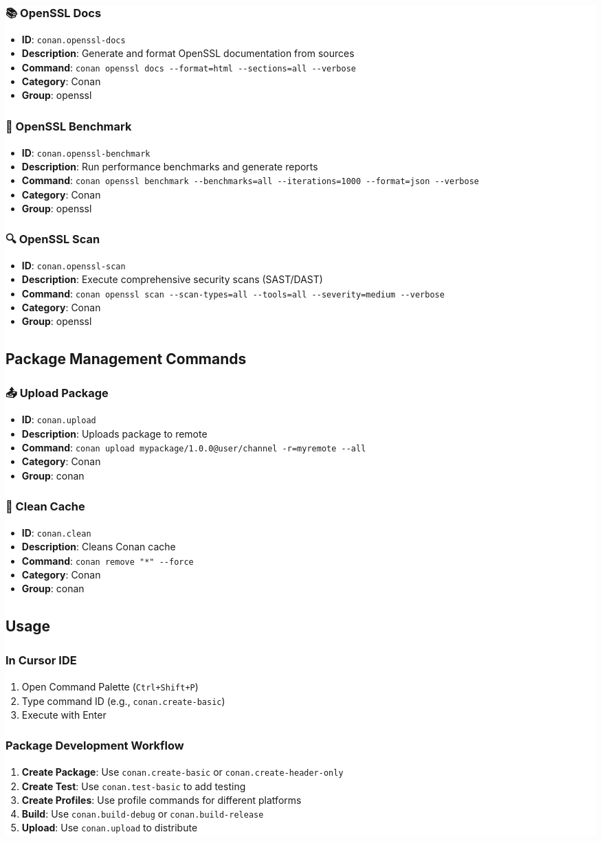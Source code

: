 ### 📚 OpenSSL Docs
- **ID**: `conan.openssl-docs`
- **Description**: Generate and format OpenSSL documentation from sources
- **Command**: `conan openssl docs --format=html --sections=all --verbose`
- **Category**: Conan
- **Group**: openssl

### 🏃 OpenSSL Benchmark
- **ID**: `conan.openssl-benchmark`
- **Description**: Run performance benchmarks and generate reports
- **Command**: `conan openssl benchmark --benchmarks=all --iterations=1000 --format=json --verbose`
- **Category**: Conan
- **Group**: openssl

### 🔍 OpenSSL Scan
- **ID**: `conan.openssl-scan`
- **Description**: Execute comprehensive security scans (SAST/DAST)
- **Command**: `conan openssl scan --scan-types=all --tools=all --severity=medium --verbose`
- **Category**: Conan
- **Group**: openssl

## Package Management Commands

### 📤 Upload Package
- **ID**: `conan.upload`
- **Description**: Uploads package to remote
- **Command**: `conan upload mypackage/1.0.0@user/channel -r=myremote --all`
- **Category**: Conan
- **Group**: conan

### 🧹 Clean Cache
- **ID**: `conan.clean`
- **Description**: Cleans Conan cache
- **Command**: `conan remove "*" --force`
- **Category**: Conan
- **Group**: conan

## Usage

### In Cursor IDE
1. Open Command Palette (`Ctrl+Shift+P`)
2. Type command ID (e.g., `conan.create-basic`)
3. Execute with Enter

### Package Development Workflow
1. **Create Package**: Use `conan.create-basic` or `conan.create-header-only`
2. **Create Test**: Use `conan.test-basic` to add testing
3. **Create Profiles**: Use profile commands for different platforms
4. **Build**: Use `conan.build-debug` or `conan.build-release`
5. **Upload**: Use `conan.upload` to distribute
